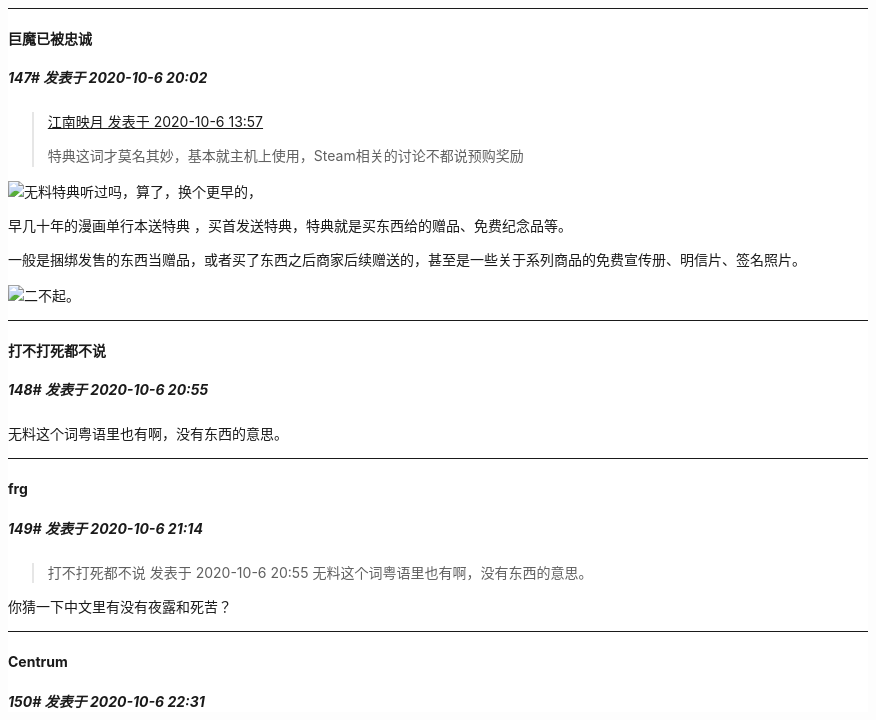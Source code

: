 

*****

####  巨魔已被忠诚  
##### 147#       发表于 2020-10-6 20:02



<blockquote><a href="httphttps://bbs.saraba1st.com/2b/forum.php?mod=redirect&amp;goto=findpost&amp;pid=48966700&amp;ptid=1963444" target="_blank">江南映月 发表于 2020-10-6 13:57</a>

特典这词才莫名其妙，基本就主机上使用，Steam相关的讨论不都说预购奖励</blockquote>
<img src="https://static.saraba1st.com/image/smiley/face2017/068.png" referrerpolicy="no-referrer">无料特典听过吗，算了，换个更早的，

早几十年的漫画单行本送特典 ，买首发送特典，特典就是买东西给的赠品、免费纪念品等。

一般是捆绑发售的东西当赠品，或者买了东西之后商家后续赠送的，甚至是一些关于系列商品的免费宣传册、明信片、签名照片。

<img src="https://static.saraba1st.com/image/smiley/face2017/107.png" referrerpolicy="no-referrer">二不起。







*****

####  打不打死都不说  
##### 148#       发表于 2020-10-6 20:55




无料这个词粤语里也有啊，没有东西的意思。







*****

####  frg  
##### 149#       发表于 2020-10-6 21:14



<blockquote>打不打死都不说 发表于 2020-10-6 20:55
无料这个词粤语里也有啊，没有东西的意思。</blockquote>
你猜一下中文里有没有夜露和死苦？







*****

####  Centrum  
##### 150#       发表于 2020-10-6 22:31
